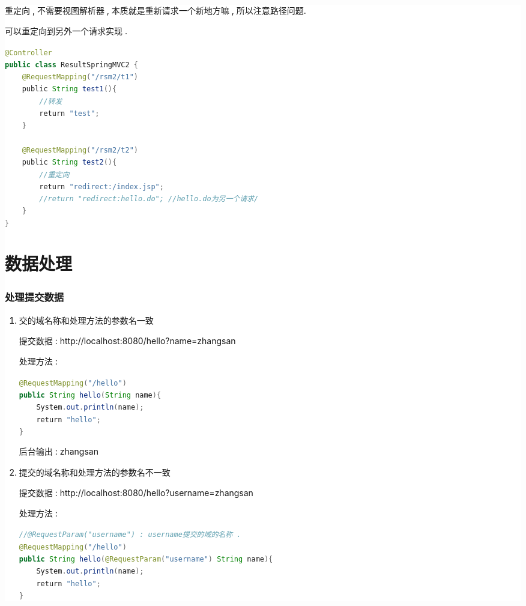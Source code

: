 重定向 , 不需要视图解析器 , 本质就是重新请求一个新地方嘛 , 所以注意路径问题.

可以重定向到另外一个请求实现 .

```java
@Controller
public class ResultSpringMVC2 {
    @RequestMapping("/rsm2/t1")
    public String test1(){
        //转发
        return "test";
    }
 
    @RequestMapping("/rsm2/t2")
    public String test2(){
        //重定向
        return "redirect:/index.jsp";
        //return "redirect:hello.do"; //hello.do为另一个请求/
    }
}
```

# 数据处理

### 处理提交数据

1. 交的域名称和处理方法的参数名一致

   提交数据 : http://localhost:8080/hello?name=zhangsan

   处理方法 :

   ```java
   @RequestMapping("/hello")
   public String hello(String name){
       System.out.println(name);
       return "hello";
   }
   ```

   后台输出 : zhangsan

2. 提交的域名称和处理方法的参数名不一致

   提交数据 : http://localhost:8080/hello?username=zhangsan

   处理方法 :

   ```java
   //@RequestParam("username") : username提交的域的名称 .
   @RequestMapping("/hello")
   public String hello(@RequestParam("username") String name){
       System.out.println(name);
       return "hello";
   }
   ```
